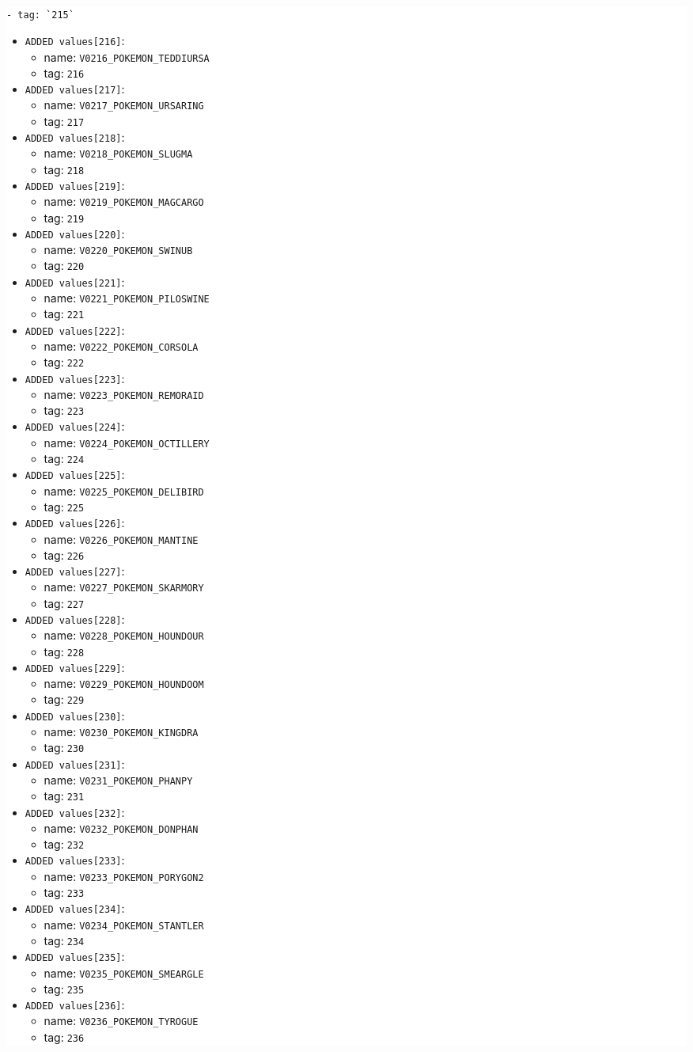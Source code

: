    - tag: `215`
  - `ADDED values[216]`:
    - name: `V0216_POKEMON_TEDDIURSA`
    - tag: `216`
  - `ADDED values[217]`:
    - name: `V0217_POKEMON_URSARING`
    - tag: `217`
  - `ADDED values[218]`:
    - name: `V0218_POKEMON_SLUGMA`
    - tag: `218`
  - `ADDED values[219]`:
    - name: `V0219_POKEMON_MAGCARGO`
    - tag: `219`
  - `ADDED values[220]`:
    - name: `V0220_POKEMON_SWINUB`
    - tag: `220`
  - `ADDED values[221]`:
    - name: `V0221_POKEMON_PILOSWINE`
    - tag: `221`
  - `ADDED values[222]`:
    - name: `V0222_POKEMON_CORSOLA`
    - tag: `222`
  - `ADDED values[223]`:
    - name: `V0223_POKEMON_REMORAID`
    - tag: `223`
  - `ADDED values[224]`:
    - name: `V0224_POKEMON_OCTILLERY`
    - tag: `224`
  - `ADDED values[225]`:
    - name: `V0225_POKEMON_DELIBIRD`
    - tag: `225`
  - `ADDED values[226]`:
    - name: `V0226_POKEMON_MANTINE`
    - tag: `226`
  - `ADDED values[227]`:
    - name: `V0227_POKEMON_SKARMORY`
    - tag: `227`
  - `ADDED values[228]`:
    - name: `V0228_POKEMON_HOUNDOUR`
    - tag: `228`
  - `ADDED values[229]`:
    - name: `V0229_POKEMON_HOUNDOOM`
    - tag: `229`
  - `ADDED values[230]`:
    - name: `V0230_POKEMON_KINGDRA`
    - tag: `230`
  - `ADDED values[231]`:
    - name: `V0231_POKEMON_PHANPY`
    - tag: `231`
  - `ADDED values[232]`:
    - name: `V0232_POKEMON_DONPHAN`
    - tag: `232`
  - `ADDED values[233]`:
    - name: `V0233_POKEMON_PORYGON2`
    - tag: `233`
  - `ADDED values[234]`:
    - name: `V0234_POKEMON_STANTLER`
    - tag: `234`
  - `ADDED values[235]`:
    - name: `V0235_POKEMON_SMEARGLE`
    - tag: `235`
  - `ADDED values[236]`:
    - name: `V0236_POKEMON_TYROGUE`
    - tag: `236`

[comment]: <> (THIS PART IS GENERATED - AKA DON'T EDIT THIS PART MANUALLY)
[comment]: <> (YOU CAN EDIT AFTER THIS)